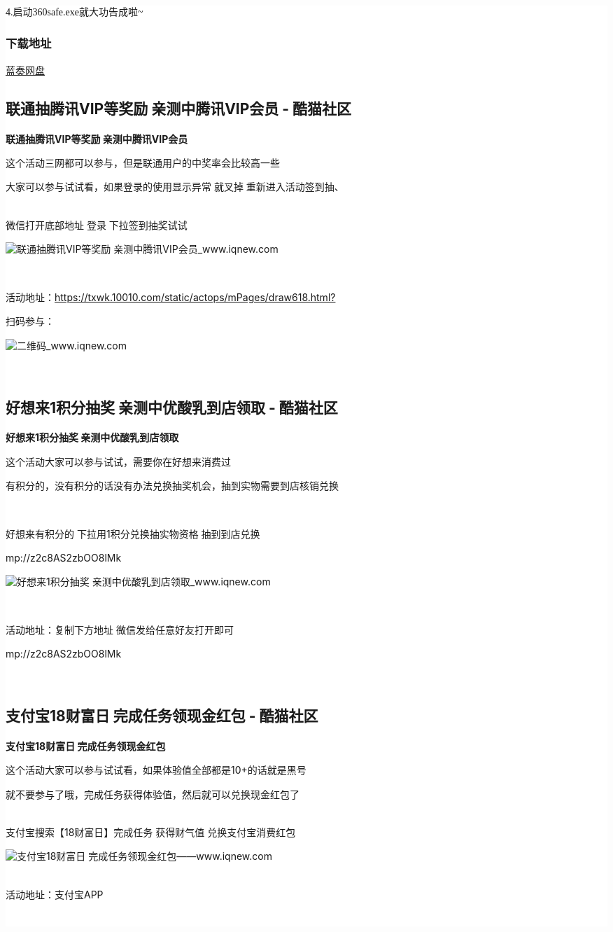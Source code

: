 <p style="font-family:&quot;box-sizing:border-box;text-size-adjust:none;margin-top:0px;margin-bottom:10px;padding:0px;-webkit-tap-highlight-color:rgba(0, 0, 0, 0);word-break:normal;line-height:30px;color:#333333;font-size:15px;text-wrap-mode:wrap;background-color:#FFFFFF;"> 4.启动360safe.exe就大功告成啦~ </p> 
<div id="fengexuxian"></div> 
<div class="page-content-intro main-article">
 <div class="down-url-wrap"> 
  <h3 class="tit"><i class="ico"></i>下载地址</h3> <a href="https://asjfxk.lanzouq.com/i70Hk2zif1kh" class="sbtn" title=""><i class="ico"></i><i class="line"></i>蓝奏网盘</a> &nbsp; 
 </div>
</div>

## 联通抽腾讯VIP等奖励 亲测中腾讯VIP会员 - 酷猫社区
<p><strong>联通抽腾讯VIP等奖励 亲测中腾讯VIP会员</strong></p> 
<p>这个活动三网都可以参与，但是联通用户的中奖率会比较高一些</p> 
<p>大家可以参与试试看，如果登录的使用显示异常 就叉掉 重新进入活动签到抽、</p> 
<p><br>微信打开底部地址 登录 下拉签到抽奖试试</p> 
<p></p><div class="el-image"><img alt="联通抽腾讯VIP等奖励 亲测中腾讯VIP会员_www.iqnew.com" src="https://image.smallfawn.work/?url=https://img.iqnew.com/d/file/p/2025/06/25/624cfd0a2fa94eb29a94d5050dbe56fa.jpg" style="width: 650px; *//* height: 704px;" class="el-image__inner el-image__preview" referrerpolicy="no-referrer"></div><p></p> 
<p>&nbsp;</p> 
<p>活动地址：<a target="_blank" href="https://txwk.10010.com/static/actops/mPages/draw618.html?">https://txwk.10010.com/static/actops/mPages/draw618.html?</a></p> 
<p>扫码参与：</p> 
<p></p><div class="el-image"><img alt="二维码_www.iqnew.com" src="https://image.smallfawn.work/?url=https://img.iqnew.com/d/file/p/2025/06/25/d68d4fa3a12351b4b410cb5d852720e7.jpg" style="width: 220px; *//* height: 222px;" class="el-image__inner el-image__preview" referrerpolicy="no-referrer"></div><p></p>
<br>

## 好想来1积分抽奖 亲测中优酸乳到店领取 - 酷猫社区
<p><strong>好想来1积分抽奖 亲测中优酸乳到店领取</strong></p> 
<p>这个活动大家可以参与试试，需要你在好想来消费过</p> 
<p>有积分的，没有积分的话没有办法兑换抽奖机会，抽到实物需要到店核销兑换</p> 
<p>&nbsp;</p> 
<p>好想来有积分的 下拉用1积分兑换抽实物资格 抽到到店兑换</p> 
<p>mp://z2c8AS2zbOO8lMk</p> 
<p></p><div class="el-image"><img alt="好想来1积分抽奖 亲测中优酸乳到店领取_www.iqnew.com" src="https://image.smallfawn.work/?url=https://img.iqnew.com/d/file/p/2025/06/25/36f63ead20b0eb2bd7288c8d58310bb0.jpg" style="width: 650px; *//* height: 693px;" class="el-image__inner el-image__preview" referrerpolicy="no-referrer"></div><p></p> 
<p>&nbsp;</p> 
<p>活动地址：复制下方地址 微信发给任意好友打开即可</p> 
<p>mp://z2c8AS2zbOO8lMk</p>
<br>

## 支付宝18财富日 完成任务领现金红包 - 酷猫社区
<p><strong>支付宝18财富日 完成任务领现金红包</strong></p> 
<p>这个活动大家可以参与试试看，如果体验值全部都是10+的话就是黑号</p> 
<p>就不要参与了哦，完成任务获得体验值，然后就可以兑换现金红包了</p> 
<p><br>支付宝搜索【18财富日】完成任务 获得财气值 兑换支付宝消费红包&nbsp;</p> 
<p></p><div class="el-image"><img alt="支付宝18财富日 完成任务领现金红包——www.iqnew.com" src="https://image.smallfawn.work/?url=https://img.iqnew.com/d/file/p/2025/06/25/23b6a8c4f8dad7ce1a181ecc8cfd8737.jpg" style="width: 650px; *//* height: 704px;" class="el-image__inner el-image__preview" referrerpolicy="no-referrer"></div><p></p> 
<p><br>活动地址：支付宝APP</p>
<br>
